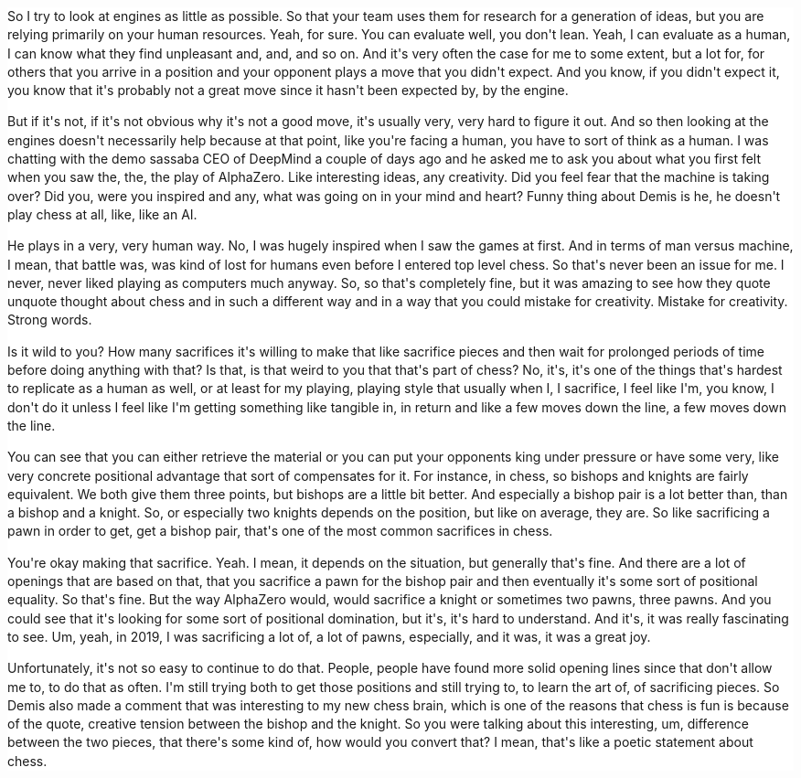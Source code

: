 So I try to look at engines as little as possible. So that your team uses them for research for a generation of ideas, but you are relying primarily on your human resources. Yeah, for sure. You can evaluate well, you don't lean. Yeah, I can evaluate as a human, I can know what they find unpleasant and, and, and so on. And it's very often the case for me to some extent, but a lot for, for others that you arrive in a position and your opponent plays a move that you didn't expect. And you know, if you didn't expect it, you know that it's probably not a great move since it hasn't been expected by, by the engine.

But if it's not, if it's not obvious why it's not a good move, it's usually very, very hard to figure it out. And so then looking at the engines doesn't necessarily help because at that point, like you're facing a human, you have to sort of think as a human. I was chatting with the demo sassaba CEO of DeepMind a couple of days ago and he asked me to ask you about what you first felt when you saw the, the, the play of AlphaZero. Like interesting ideas, any creativity. Did you feel fear that the machine is taking over? Did you, were you inspired and any, what was going on in your mind and heart? Funny thing about Demis is he, he doesn't play chess at all, like, like an AI.

He plays in a very, very human way. No, I was hugely inspired when I saw the games at first. And in terms of man versus machine, I mean, that battle was, was kind of lost for humans even before I entered top level chess. So that's never been an issue for me. I never, never liked playing as computers much anyway. So, so that's completely fine, but it was amazing to see how they quote unquote thought about chess and in such a different way and in a way that you could mistake for creativity. Mistake for creativity. Strong words.

Is it wild to you? How many sacrifices it's willing to make that like sacrifice pieces and then wait for prolonged periods of time before doing anything with that? Is that, is that weird to you that that's part of chess? No, it's, it's one of the things that's hardest to replicate as a human as well, or at least for my playing, playing style that usually when I, I sacrifice, I feel like I'm, you know, I don't do it unless I feel like I'm getting something like tangible in, in return and like a few moves down the line, a few moves down the line.

You can see that you can either retrieve the material or you can put your opponents king under pressure or have some very, like very concrete positional advantage that sort of compensates for it. For instance, in chess, so bishops and knights are fairly equivalent. We both give them three points, but bishops are a little bit better. And especially a bishop pair is a lot better than, than a bishop and a knight. So, or especially two knights depends on the position, but like on average, they are. So like sacrificing a pawn in order to get, get a bishop pair, that's one of the most common sacrifices in chess.

You're okay making that sacrifice. Yeah. I mean, it depends on the situation, but generally that's fine. And there are a lot of openings that are based on that, that you sacrifice a pawn for the bishop pair and then eventually it's some sort of positional equality. So that's fine. But the way AlphaZero would, would sacrifice a knight or sometimes two pawns, three pawns. And you could see that it's looking for some sort of positional domination, but it's, it's hard to understand. And it's, it was really fascinating to see. Um, yeah, in 2019, I was sacrificing a lot of, a lot of pawns, especially, and it was, it was a great joy.

Unfortunately, it's not so easy to continue to do that. People, people have found more solid opening lines since that don't allow me to, to do that as often. I'm still trying both to get those positions and still trying to, to learn the art of, of sacrificing pieces. So Demis also made a comment that was interesting to my new chess brain, which is one of the reasons that chess is fun is because of the quote, creative tension between the bishop and the knight. So you were talking about this interesting, um, difference between the two pieces, that there's some kind of, how would you convert that? I mean, that's like a poetic statement about chess.
